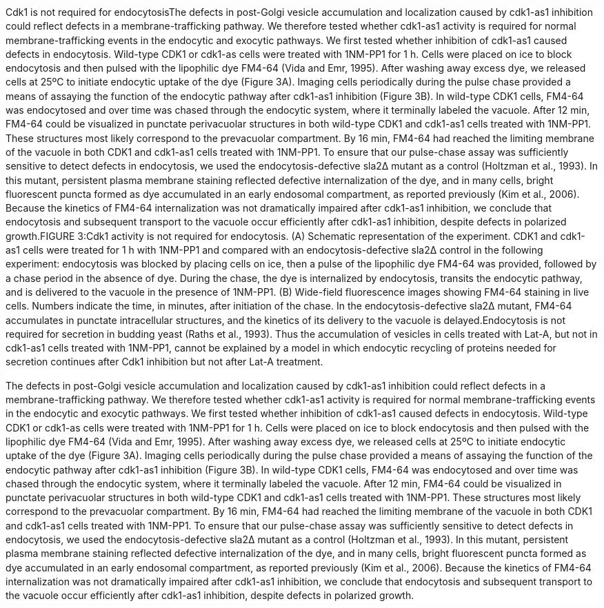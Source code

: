 Cdk1 is not required for endocytosisThe defects in post-Golgi vesicle accumulation and localization caused by cdk1-as1 inhibition could reflect defects in a membrane-trafficking pathway. We therefore tested whether cdk1-as1 activity is required for normal membrane-trafficking events in the endocytic and exocytic pathways. We first tested whether inhibition of cdk1-as1 caused defects in endocytosis. Wild-type CDK1 or cdk1-as cells were treated with 1NM-PP1 for 1 h. Cells were placed on ice to block endocytosis and then pulsed with the lipophilic dye FM4-64 (Vida and Emr, 1995). After washing away excess dye, we released cells at 25ºC to initiate endocytic uptake of the dye (Figure 3A). Imaging cells periodically during the pulse chase provided a means of assaying the function of the endocytic pathway after cdk1-as1 inhibition (Figure 3B). In wild-type CDK1 cells, FM4-64 was endocytosed and over time was chased through the endocytic system, where it terminally labeled the vacuole. After 12 min, FM4-64 could be visualized in punctate perivacuolar structures in both wild-type CDK1 and cdk1-as1 cells treated with 1NM-PP1. These structures most likely correspond to the prevacuolar compartment. By 16 min, FM4-64 had reached the limiting membrane of the vacuole in both CDK1 and cdk1-as1 cells treated with 1NM-PP1. To ensure that our pulse-chase assay was sufficiently sensitive to detect defects in endocytosis, we used the endocytosis-defective sla2Δ mutant as a control (Holtzman et al., 1993). In this mutant, persistent plasma membrane staining reflected defective internalization of the dye, and in many cells, bright fluorescent puncta formed as dye accumulated in an early endosomal compartment, as reported previously (Kim et al., 2006). Because the kinetics of FM4-64 internalization was not dramatically impaired after cdk1-as1 inhibition, we conclude that endocytosis and subsequent transport to the vacuole occur efficiently after cdk1-as1 inhibition, despite defects in polarized growth.FIGURE 3:Cdk1 activity is not required for endocytosis. (A) Schematic representation of the experiment. CDK1 and cdk1-as1 cells were treated for 1 h with 1NM-PP1 and compared with an endocytosis-defective sla2Δ control in the following experiment: endocytosis was blocked by placing cells on ice, then a pulse of the lipophilic dye FM4-64 was provided, followed by a chase period in the absence of dye. During the chase, the dye is internalized by endocytosis, transits the endocytic pathway, and is delivered to the vacuole in the presence of 1NM-PP1. (B) Wide-field fluorescence images showing FM4-64 staining in live cells. Numbers indicate the time, in minutes, after initiation of the chase. In the endocytosis-defective sla2Δ mutant, FM4-64 accumulates in punctate intracellular structures, and the kinetics of its delivery to the vacuole is delayed.Endocytosis is not required for secretion in budding yeast (Raths et al., 1993). Thus the accumulation of vesicles in cells treated with Lat-A, but not in cdk1-as1 cells treated with 1NM-PP1, cannot be explained by a model in which endocytic recycling of proteins needed for secretion continues after Cdk1 inhibition but not after Lat-A treatment.

The defects in post-Golgi vesicle accumulation and localization caused by cdk1-as1 inhibition could reflect defects in a membrane-trafficking pathway. We therefore tested whether cdk1-as1 activity is required for normal membrane-trafficking events in the endocytic and exocytic pathways. We first tested whether inhibition of cdk1-as1 caused defects in endocytosis. Wild-type CDK1 or cdk1-as cells were treated with 1NM-PP1 for 1 h. Cells were placed on ice to block endocytosis and then pulsed with the lipophilic dye FM4-64 (Vida and Emr, 1995). After washing away excess dye, we released cells at 25ºC to initiate endocytic uptake of the dye (Figure 3A). Imaging cells periodically during the pulse chase provided a means of assaying the function of the endocytic pathway after cdk1-as1 inhibition (Figure 3B). In wild-type CDK1 cells, FM4-64 was endocytosed and over time was chased through the endocytic system, where it terminally labeled the vacuole. After 12 min, FM4-64 could be visualized in punctate perivacuolar structures in both wild-type CDK1 and cdk1-as1 cells treated with 1NM-PP1. These structures most likely correspond to the prevacuolar compartment. By 16 min, FM4-64 had reached the limiting membrane of the vacuole in both CDK1 and cdk1-as1 cells treated with 1NM-PP1. To ensure that our pulse-chase assay was sufficiently sensitive to detect defects in endocytosis, we used the endocytosis-defective sla2Δ mutant as a control (Holtzman et al., 1993). In this mutant, persistent plasma membrane staining reflected defective internalization of the dye, and in many cells, bright fluorescent puncta formed as dye accumulated in an early endosomal compartment, as reported previously (Kim et al., 2006). Because the kinetics of FM4-64 internalization was not dramatically impaired after cdk1-as1 inhibition, we conclude that endocytosis and subsequent transport to the vacuole occur efficiently after cdk1-as1 inhibition, despite defects in polarized growth.
